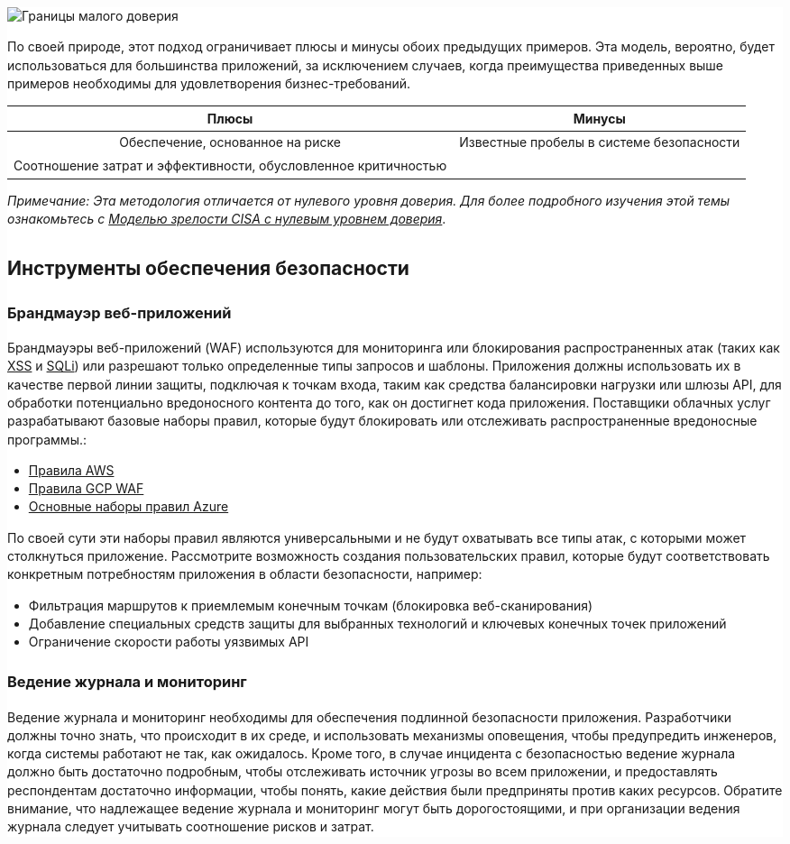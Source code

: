 ![Границы малого доверия](../assets/Secure_Cloud_Architecture_Trust_Boundaries_4.png)

По своей природе, этот подход ограничивает плюсы и минусы обоих предыдущих примеров. Эта модель, вероятно, будет использоваться для большинства приложений, за исключением случаев, когда преимущества приведенных выше примеров необходимы для удовлетворения бизнес-требований.

|                              Плюсы                             |                  Минусы                  |
|:--------------------------------------------------------------:|:----------------------------------------:|
|                Обеспечение, основанное на риске                | Известные пробелы в системе безопасности |
| Соотношение затрат и эффективности, обусловленное критичностью |                                          |

*Примечание: Эта методология отличается от нулевого уровня доверия. Для более подробного изучения этой темы ознакомьтесь с [Моделью зрелости CISA с нулевым уровнем доверия](https://www.cia.gov/sites/default/files/2023-04/zero_trust_maturity_model_v2_508.pdf)*.

## Инструменты обеспечения безопасности

### Брандмауэр веб-приложений

Брандмауэры веб-приложений (WAF) используются для мониторинга или блокирования распространенных атак (таких как [XSS](https://owasp.org/www-community/attacks/xss/) и [SQLi](https://owasp.org/www-community/attacks/SQL_Injection)) или разрешают только определенные типы запросов и шаблоны. Приложения должны использовать их в качестве первой линии защиты, подключая к точкам входа, таким как средства балансировки нагрузки или шлюзы API, для обработки потенциально вредоносного контента до того, как он достигнет кода приложения. Поставщики облачных услуг разрабатывают базовые наборы правил, которые будут блокировать или отслеживать распространенные вредоносные программы.:

- [Правила AWS](https://docs.aws.amazon.com/waf/latest/developerguide/aws-managed-rule-groups-list.html)
- [Правила GCP WAF](https://cloud.google.com/armor/docs/waf-rules)
- [Основные наборы правил Azure](https://learn.microsoft.com/en-us/azure/web-application-firewall/ag/application-gateway-crs-rulegroups-rules?tabs=owasp32)

По своей сути эти наборы правил являются универсальными и не будут охватывать все типы атак, с которыми может столкнуться приложение. Рассмотрите возможность создания пользовательских правил, которые будут соответствовать конкретным потребностям приложения в области безопасности, например:

- Фильтрация маршрутов к приемлемым конечным точкам (блокировка веб-сканирования)
- Добавление специальных средств защиты для выбранных технологий и ключевых конечных точек приложений
- Ограничение скорости работы уязвимых API

### Ведение журнала и мониторинг

Ведение журнала и мониторинг необходимы для обеспечения подлинной безопасности приложения. Разработчики должны точно знать, что происходит в их среде, и использовать механизмы оповещения, чтобы предупредить инженеров, когда системы работают не так, как ожидалось. Кроме того, в случае инцидента с безопасностью ведение журнала должно быть достаточно подробным, чтобы отслеживать источник угрозы во всем приложении, и предоставлять респондентам достаточно информации, чтобы понять, какие действия были предприняты против каких ресурсов. Обратите внимание, что надлежащее ведение журнала и мониторинг могут быть дорогостоящими, и при организации ведения журнала следует учитывать соотношение рисков и затрат.

